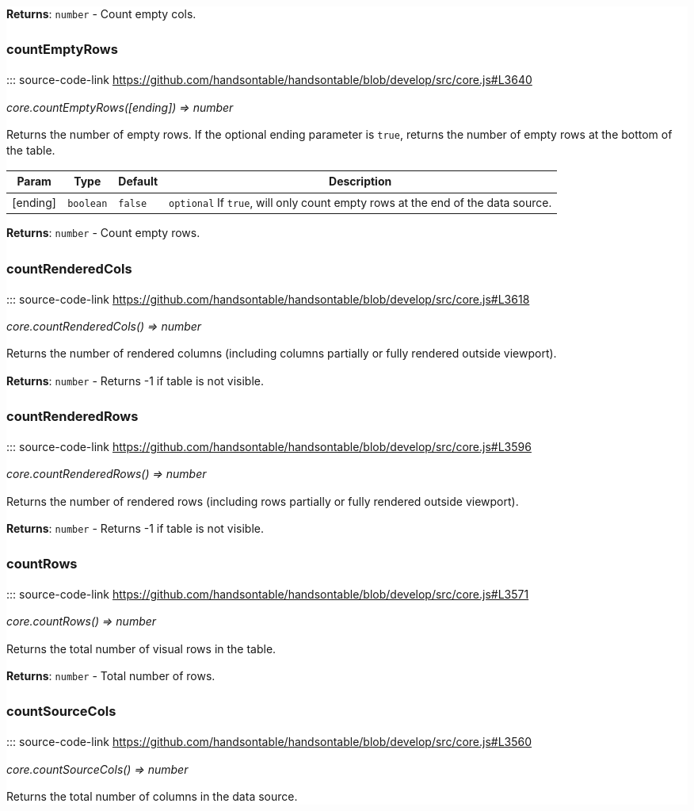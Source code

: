 
**Returns**: `number` - Count empty cols.  

### countEmptyRows
::: source-code-link https://github.com/handsontable/handsontable/blob/develop/src/core.js#L3640


_core.countEmptyRows([ending]) ⇒ number_

Returns the number of empty rows. If the optional ending parameter is `true`, returns the
number of empty rows at the bottom of the table.


| Param | Type | Default | Description |
| --- | --- | --- | --- |
| [ending] | `boolean` | <code>false</code> | `optional` If `true`, will only count empty rows at the end of the data source. |


**Returns**: `number` - Count empty rows.  

### countRenderedCols
::: source-code-link https://github.com/handsontable/handsontable/blob/develop/src/core.js#L3618


_core.countRenderedCols() ⇒ number_

Returns the number of rendered columns (including columns partially or fully rendered outside viewport).


**Returns**: `number` - Returns -1 if table is not visible.  

### countRenderedRows
::: source-code-link https://github.com/handsontable/handsontable/blob/develop/src/core.js#L3596


_core.countRenderedRows() ⇒ number_

Returns the number of rendered rows (including rows partially or fully rendered outside viewport).


**Returns**: `number` - Returns -1 if table is not visible.  

### countRows
::: source-code-link https://github.com/handsontable/handsontable/blob/develop/src/core.js#L3571


_core.countRows() ⇒ number_

Returns the total number of visual rows in the table.


**Returns**: `number` - Total number of rows.  

### countSourceCols
::: source-code-link https://github.com/handsontable/handsontable/blob/develop/src/core.js#L3560


_core.countSourceCols() ⇒ number_

Returns the total number of columns in the data source.
